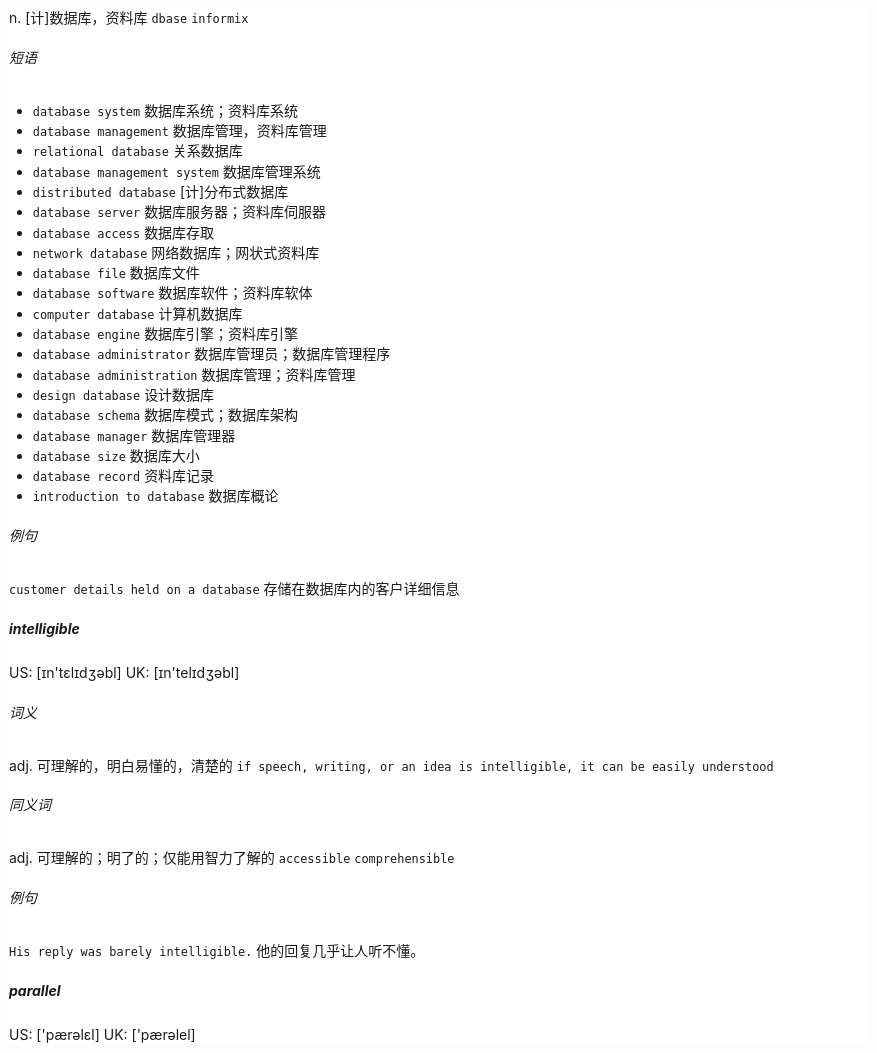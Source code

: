 n. [计]数据库，资料库
`dbase` `informix`


###### 短语

- `database system` 数据库系统；资料库系统
- `database management` 数据库管理，资料库管理
- `relational database` 关系数据库
- `database management system` 数据库管理系统
- `distributed database` [计]分布式数据库
- `database server` 数据库服务器；资料库伺服器
- `database access` 数据库存取
- `network database` 网络数据库；网状式资料库
- `database file` 数据库文件
- `database software` 数据库软件；资料库软体
- `computer database` 计算机数据库
- `database engine` 数据库引擎；资料库引擎
- `database administrator` 数据库管理员；数据库管理程序
- `database administration` 数据库管理；资料库管理
- `design database` 设计数据库
- `database schema` 数据库模式；数据库架构
- `database manager` 数据库管理器
- `database size` 数据库大小
- `database record` 资料库记录
- `introduction to database` 数据库概论

###### 例句

`customer details held on a database`
存储在数据库内的客户详细信息


##### intelligible

US: [ɪn'tɛlɪdʒəbl]
UK: [ɪn'telɪdʒəbl]

###### 词义

adj. 可理解的，明白易懂的，清楚的
`if speech, writing, or an idea is intelligible, it can be easily understood`

###### 同义词

adj. 可理解的；明了的；仅能用智力了解的
`accessible` `comprehensible`


###### 例句

`His reply was barely intelligible.`
他的回复几乎让人听不懂。


##### parallel

US: ['pærəlɛl]
UK: ['pærəlel]
